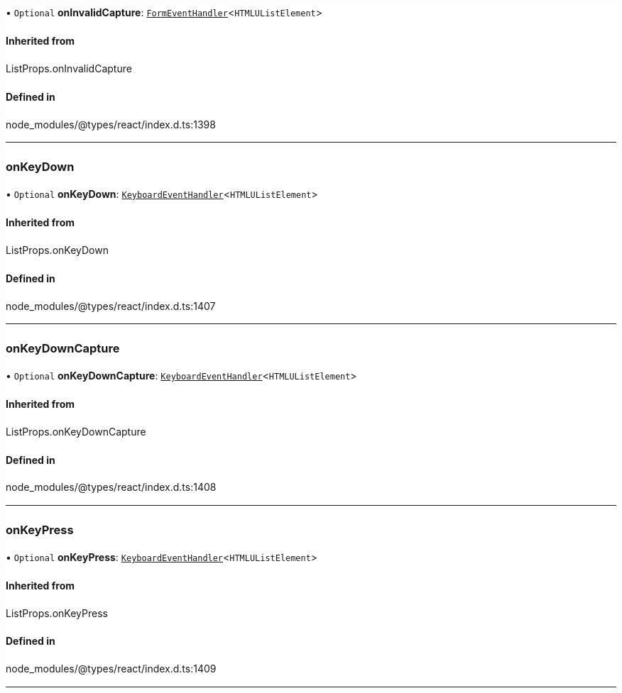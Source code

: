 • `Optional` **onInvalidCapture**: [`FormEventHandler`](../modules/components_Container._internal_.md#formeventhandler)<`HTMLUListElement`\>

#### Inherited from

ListProps.onInvalidCapture

#### Defined in

node_modules/@types/react/index.d.ts:1398

___

### onKeyDown

• `Optional` **onKeyDown**: [`KeyboardEventHandler`](../modules/components_Container._internal_.md#keyboardeventhandler)<`HTMLUListElement`\>

#### Inherited from

ListProps.onKeyDown

#### Defined in

node_modules/@types/react/index.d.ts:1407

___

### onKeyDownCapture

• `Optional` **onKeyDownCapture**: [`KeyboardEventHandler`](../modules/components_Container._internal_.md#keyboardeventhandler)<`HTMLUListElement`\>

#### Inherited from

ListProps.onKeyDownCapture

#### Defined in

node_modules/@types/react/index.d.ts:1408

___

### onKeyPress

• `Optional` **onKeyPress**: [`KeyboardEventHandler`](../modules/components_Container._internal_.md#keyboardeventhandler)<`HTMLUListElement`\>

#### Inherited from

ListProps.onKeyPress

#### Defined in

node_modules/@types/react/index.d.ts:1409

___
